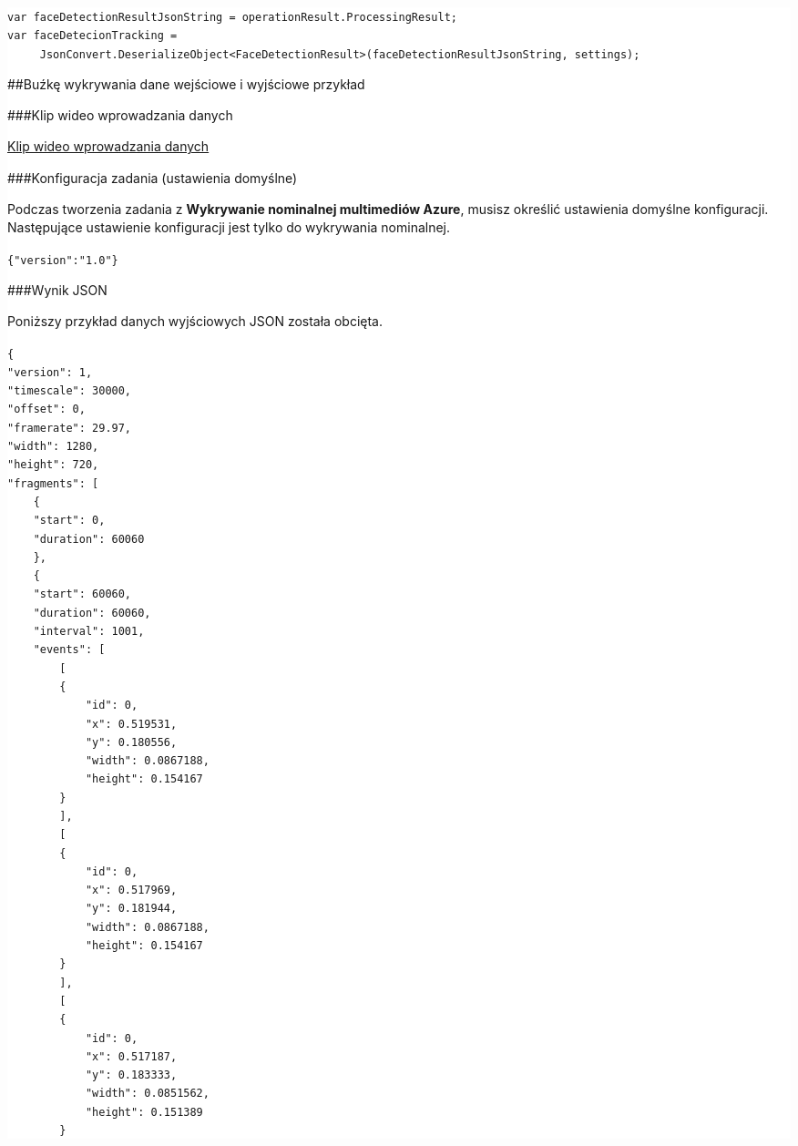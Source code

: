     var faceDetectionResultJsonString = operationResult.ProcessingResult;
    var faceDetecionTracking = 
         JsonConvert.DeserializeObject<FaceDetectionResult>(faceDetectionResultJsonString, settings);


##<a name="face-detection-input-and-output-example"></a>Buźkę wykrywania dane wejściowe i wyjściowe przykład

###<a name="input-video"></a>Klip wideo wprowadzania danych

[Klip wideo wprowadzania danych](http://ampdemo.azureedge.net/azuremediaplayer.html?url=https%3A%2F%2Freferencestream-samplestream.streaming.mediaservices.windows.net%2Fc8834d9f-0b49-4b38-bcaf-ece2746f1972%2FMicrosoft%20Convergence%202015%20%20Keynote%20Highlights.ism%2Fmanifest&amp;autoplay=false)

###<a name="task-configuration-preset"></a>Konfiguracja zadania (ustawienia domyślne)

Podczas tworzenia zadania z **Wykrywanie nominalnej multimediów Azure**, musisz określić ustawienia domyślne konfiguracji. Następujące ustawienie konfiguracji jest tylko do wykrywania nominalnej.

    {"version":"1.0"}

###<a name="json-output"></a>Wynik JSON

Poniższy przykład danych wyjściowych JSON została obcięta.

    {
    "version": 1,
    "timescale": 30000,
    "offset": 0,
    "framerate": 29.97,
    "width": 1280,
    "height": 720,
    "fragments": [
        {
        "start": 0,
        "duration": 60060
        },
        {
        "start": 60060,
        "duration": 60060,
        "interval": 1001,
        "events": [
            [
            {
                "id": 0,
                "x": 0.519531,
                "y": 0.180556,
                "width": 0.0867188,
                "height": 0.154167
            }
            ],
            [
            {
                "id": 0,
                "x": 0.517969,
                "y": 0.181944,
                "width": 0.0867188,
                "height": 0.154167
            }
            ],
            [
            {
                "id": 0,
                "x": 0.517187,
                "y": 0.183333,
                "width": 0.0851562,
                "height": 0.151389
            }